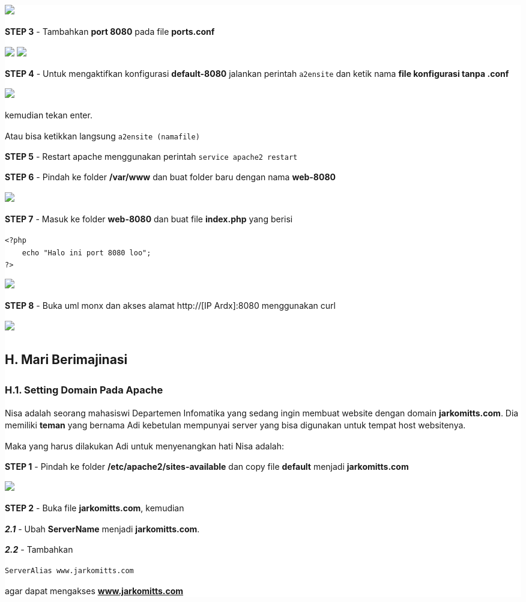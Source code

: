 <img src=https://i.postimg.cc/RZRm4v25/image.png/>

**STEP 3** - Tambahkan **port 8080** pada file **ports.conf**

<img src=https://i.postimg.cc/4xhcSF09/image.png/>
<img src=https://i.postimg.cc/bNPNhVdn/image.png/>

**STEP 4** - Untuk mengaktifkan konfigurasi **default-8080** jalankan perintah
`a2ensite` dan ketik nama **file konfigurasi tanpa .conf**
    
<img src=https://i.postimg.cc/02JmWyrf/image.png />
    
kemudian tekan enter.

Atau bisa ketikkan langsung `a2ensite (namafile)`

**STEP 5** - Restart apache menggunakan perintah `service apache2 restart`

**STEP 6** - Pindah ke folder **/var/www** dan buat folder baru dengan nama **web-8080**

<img src=https://i.postimg.cc/zf1GzJzq/image.png/>

**STEP 7** - Masuk ke folder **web-8080** dan buat file **index.php** yang berisi
    
    <?php
        echo "Halo ini port 8080 loo";
    ?>
    
<img src=https://i.postimg.cc/j5nTPmdM/image.png />
        
**STEP 8** - Buka uml monx dan akses alamat http://[IP Ardx]:8080 menggunakan curl

<img src=https://i.postimg.cc/fRV8zNHq/image.png/>

## H. Mari Berimajinasi
### H.1. Setting Domain Pada Apache
Nisa adalah seorang mahasiswi Departemen Infomatika yang sedang ingin membuat website dengan domain **jarkomitts.com**. Dia memiliki **teman** yang bernama Adi kebetulan mempunyai server yang bisa digunakan untuk tempat host websitenya.

Maka yang harus dilakukan Adi untuk menyenangkan hati Nisa adalah:

**STEP 1** - Pindah ke folder **/etc/apache2/sites-available** dan copy file **default** menjadi **jarkomitts.com**

<img src=https://i.postimg.cc/50XP0MN2/image.png/>
    
**STEP 2** - Buka file **jarkomitts.com**, kemudian
    
***2.1*** - Ubah **ServerName** menjadi **jarkomitts.com**.

***2.2*** - Tambahkan

    ServerAlias www.jarkomitts.com
agar dapat mengakses **www.jarkomitts.com**
         